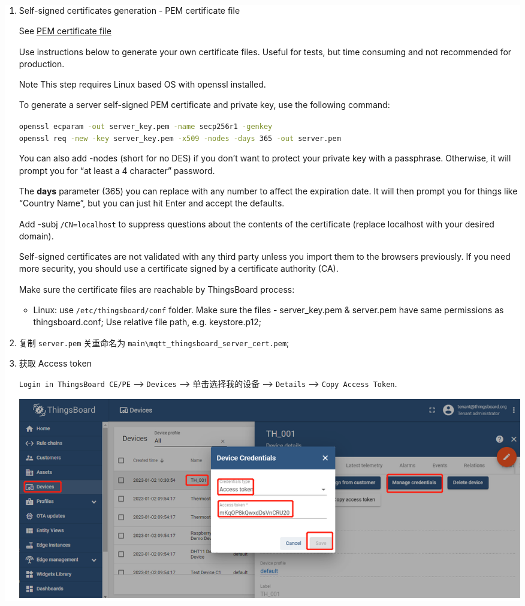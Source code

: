 1. Self-signed certificates generation - PEM certificate file

   See [PEM certificate file](https://thingsboard.io/docs/user-guide/mqtt-over-ssl/#pem-certificate-file)

   Use instructions below to generate your own certificate files. Useful for tests, but time consuming and not recommended for production.

   Note This step requires Linux based OS with openssl installed.

   To generate a server self-signed PEM certificate and private key, use the following command:

   ```bash
   openssl ecparam -out server_key.pem -name secp256r1 -genkey
   openssl req -new -key server_key.pem -x509 -nodes -days 365 -out server.pem 
   ```

   You can also add -nodes (short for no DES) if you don’t want to protect your private key with a passphrase. Otherwise, it will prompt you for “at least a 4 character” password.

   The **days** parameter (365) you can replace with any number to affect the expiration date. It will then prompt you for things like “Country Name”, but you can just hit Enter and accept the defaults.

   Add -subj `/CN=localhost` to suppress questions about the contents of the certificate (replace localhost with your desired domain).

   Self-signed certificates are not validated with any third party unless you import them to the browsers previously. If you need more security, you should use a certificate signed by a certificate authority (CA).

   Make sure the certificate files are reachable by ThingsBoard process:

   * Linux: use `/etc/thingsboard/conf` folder. Make sure the files - server_key.pem & server.pem have same permissions as thingsboard.conf; Use relative file path, e.g. keystore.p12;

1. 复制 `server.pem` 关重命名为 `main\mqtt_thingsboard_server_cert.pem`;

1. 获取 Access token

   `Login in ThingsBoard CE/PE` --> `Devices` --> 单击选择我的设备 --> `Details` --> `Copy Access Token`.

   ![image](./access_token_w_onewayssl_1.png)

